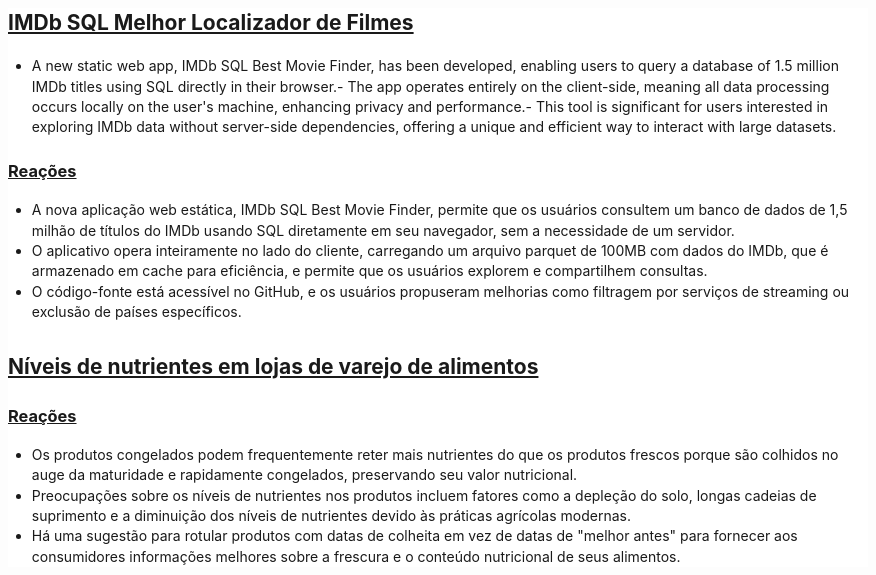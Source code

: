## [IMDb SQL Melhor Localizador de Filmes](https://www.imdb-sql.com/)

- A new static web app, IMDb SQL Best Movie Finder, has been developed, enabling users to query a database of 1.5 million IMDb titles using SQL directly in their browser.- The app operates entirely on the client-side, meaning all data processing occurs locally on the user's machine, enhancing privacy and performance.- This tool is significant for users interested in exploring IMDb data without server-side dependencies, offering a unique and efficient way to interact with large datasets.

### [Reações](https://news.ycombinator.com/item?id=42049936)

- A nova aplicação web estática, IMDb SQL Best Movie Finder, permite que os usuários consultem um banco de dados de 1,5 milhão de títulos do IMDb usando SQL diretamente em seu navegador, sem a necessidade de um servidor.
- O aplicativo opera inteiramente no lado do cliente, carregando um arquivo parquet de 100MB com dados do IMDb, que é armazenado em cache para eficiência, e permite que os usuários explorem e compartilhem consultas.
- O código-fonte está acessível no GitHub, e os usuários propuseram melhorias como filtragem por serviços de streaming ou exclusão de países específicos.

## [Níveis de nutrientes em lojas de varejo de alimentos](https://altered.substack.com/p/walmart)

### [Reações](https://news.ycombinator.com/item?id=42045140)

- Os produtos congelados podem frequentemente reter mais nutrientes do que os produtos frescos porque são colhidos no auge da maturidade e rapidamente congelados, preservando seu valor nutricional.
- Preocupações sobre os níveis de nutrientes nos produtos incluem fatores como a depleção do solo, longas cadeias de suprimento e a diminuição dos níveis de nutrientes devido às práticas agrícolas modernas.
- Há uma sugestão para rotular produtos com datas de colheita em vez de datas de "melhor antes" para fornecer aos consumidores informações melhores sobre a frescura e o conteúdo nutricional de seus alimentos.

<head>
  <meta property="og:title" content="Decisão do USFS de interromper queimadas prescritas na Califórnia é a história se repetindo" />
  <meta property="og:type" content="website" />
  <meta property="og:image" content="https://og.cho.sh/api/og/?title=Decis%C3%A3o%20do%20USFS%20de%20interromper%20queimadas%20prescritas%20na%20Calif%C3%B3rnia%20%C3%A9%20a%20hist%C3%B3ria%20se%20repetindo&subheading=ter%C3%A7a-feira%2C%205%20de%20novembro%20de%202024%3A%20Resumo%20do%20Hacker%20News" />
</head>
